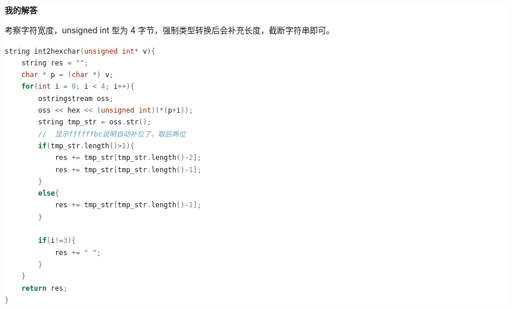 **我的解答**

考察字符宽度，unsigned int 型为 4 字节，强制类型转换后会补充长度，截断字符串即可。

```cpp
string int2hexchar(unsigned int* v){
    string res = "";
    char * p = (char *) v;
    for(int i = 0; i < 4; i++){
        ostringstream oss;
        oss << hex << (unsigned int)(*(p+i));
        string tmp_str = oss.str();
        //  显示ffffffbc说明自动补位了，取后两位
        if(tmp_str.length()>1){
            res += tmp_str[tmp_str.length()-2];
            res += tmp_str[tmp_str.length()-1];
        }
        else{
            res += tmp_str[tmp_str.length()-1];
        }

        if(i!=3){
            res += " ";
        }
    }
    return res;
}
```